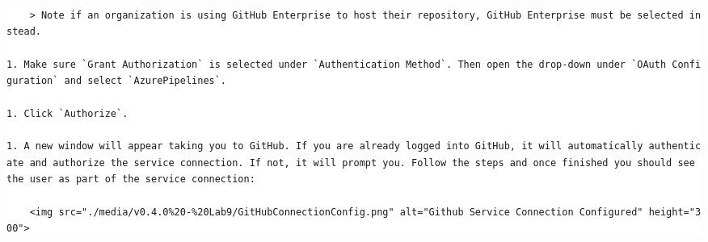         > Note if an organization is using GitHub Enterprise to host their repository, GitHub Enterprise must be selected instead. 
    
    1. Make sure `Grant Authorization` is selected under `Authentication Method`. Then open the drop-down under `OAuth Configuration` and select `AzurePipelines`. 
   
    1. Click `Authorize`.

    1. A new window will appear taking you to GitHub. If you are already logged into GitHub, it will automatically authenticate and authorize the service connection. If not, it will prompt you. Follow the steps and once finished you should see the user as part of the service connection: 

        <img src="./media/v0.4.0%20-%20Lab9/GitHubConnectionConfig.png" alt="Github Service Connection Configured" height="300">
